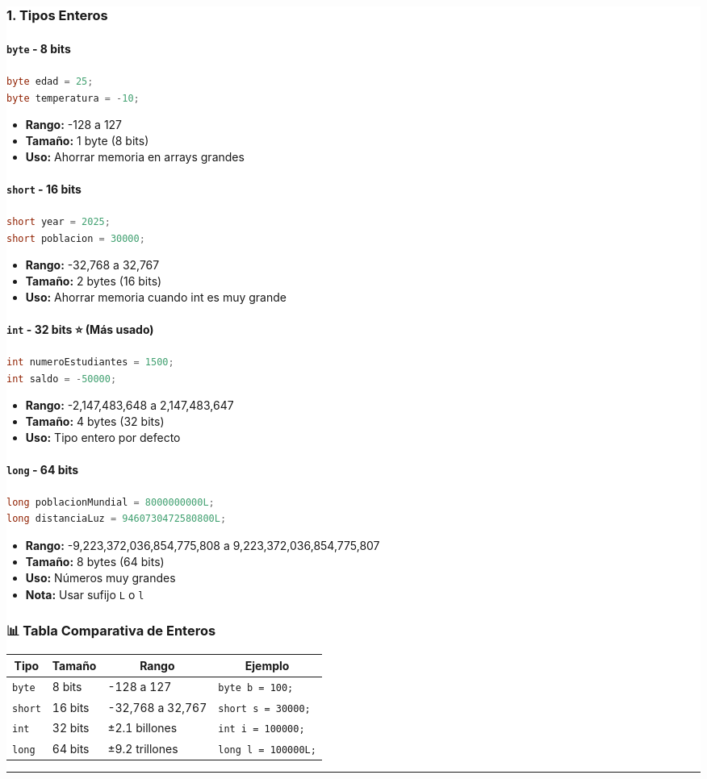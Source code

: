 ### 1. Tipos Enteros

#### `byte` - 8 bits

```java
byte edad = 25;
byte temperatura = -10;
```

- **Rango:** -128 a 127
- **Tamaño:** 1 byte (8 bits)
- **Uso:** Ahorrar memoria en arrays grandes

#### `short` - 16 bits

```java
short year = 2025;
short poblacion = 30000;
```

- **Rango:** -32,768 a 32,767
- **Tamaño:** 2 bytes (16 bits)
- **Uso:** Ahorrar memoria cuando int es muy grande

#### `int` - 32 bits ⭐ (Más usado)

```java
int numeroEstudiantes = 1500;
int saldo = -50000;
```

- **Rango:** -2,147,483,648 a 2,147,483,647
- **Tamaño:** 4 bytes (32 bits)
- **Uso:** Tipo entero por defecto

#### `long` - 64 bits

```java
long poblacionMundial = 8000000000L;
long distanciaLuz = 9460730472580800L;
```

- **Rango:** -9,223,372,036,854,775,808 a 9,223,372,036,854,775,807
- **Tamaño:** 8 bytes (64 bits)
- **Uso:** Números muy grandes
- **Nota:** Usar sufijo `L` o `l`

### 📊 Tabla Comparativa de Enteros

| Tipo | Tamaño | Rango | Ejemplo |
|------|--------|-------|---------|
| `byte` | 8 bits | -128 a 127 | `byte b = 100;` |
| `short` | 16 bits | -32,768 a 32,767 | `short s = 30000;` |
| `int` | 32 bits | ±2.1 billones | `int i = 100000;` |
| `long` | 64 bits | ±9.2 trillones | `long l = 100000L;` |

---